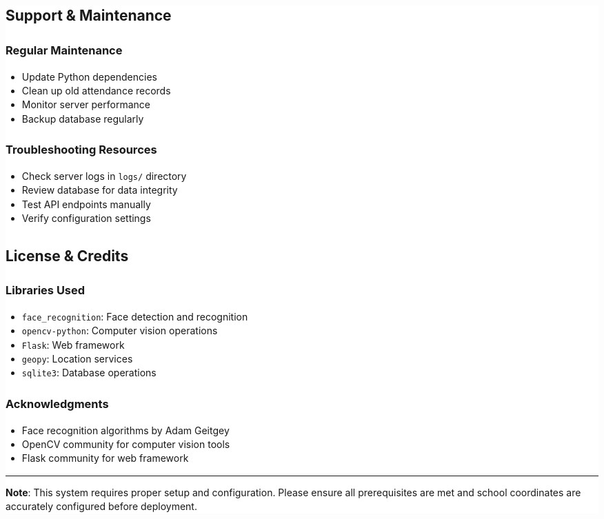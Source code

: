 ## Support & Maintenance

### Regular Maintenance
- Update Python dependencies
- Clean up old attendance records
- Monitor server performance
- Backup database regularly

### Troubleshooting Resources
- Check server logs in `logs/` directory
- Review database for data integrity
- Test API endpoints manually
- Verify configuration settings

## License & Credits

### Libraries Used
- `face_recognition`: Face detection and recognition
- `opencv-python`: Computer vision operations
- `Flask`: Web framework
- `geopy`: Location services
- `sqlite3`: Database operations

### Acknowledgments
- Face recognition algorithms by Adam Geitgey
- OpenCV community for computer vision tools
- Flask community for web framework

---

**Note**: This system requires proper setup and configuration. Please ensure all prerequisites are met and school coordinates are accurately configured before deployment.
